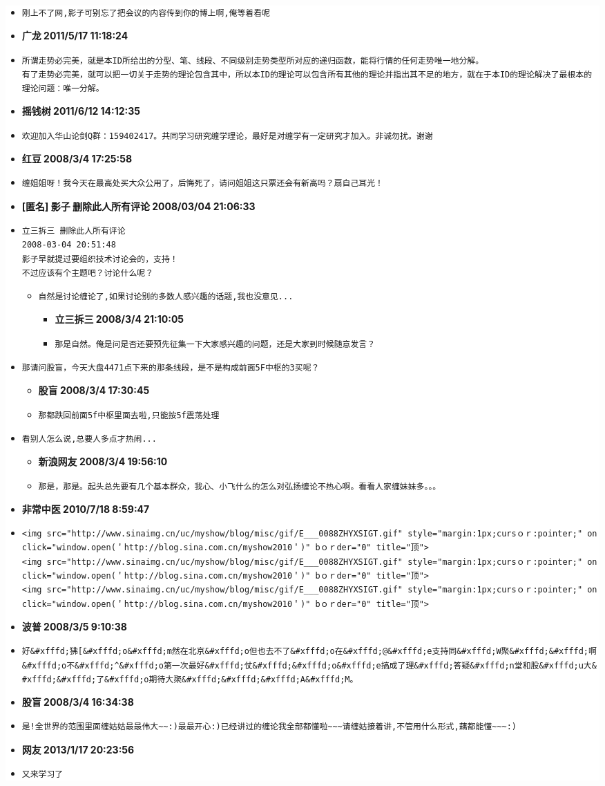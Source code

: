 - ```
  刚上不了网,影子可别忘了把会议的内容传到你的博上啊,俺等着看呢
  ```
- **广龙 2011/5/17 11:18:24**
- ```
  所谓走势必完美，就是本ID所给出的分型、笔、线段、不同级别走势类型所对应的递归函数，能将行情的任何走势唯一地分解。
  有了走势必完美，就可以把一切关于走势的理论包含其中，所以本ID的理论可以包含所有其他的理论并指出其不足的地方，就在于本ID的理论解决了最根本的理论问题：唯一分解。
  ```
- **摇钱树 2011/6/12 14:12:35**
- ```
  欢迎加入华山论剑Q群：159402417。共同学习研究缠学理论，最好是对缠学有一定研究才加入。非诚勿扰。谢谢
  ```
- **红豆 2008/3/4 17:25:58**
- ```
  缠姐姐呀！我今天在最高处买大众公用了，后悔死了，请问姐姐这只票还会有新高吗？扇自己耳光！
  ```
- **[匿名] 影子 删除此人所有评论  2008/03/04 21:06:33**
- ```
  立三拆三 删除此人所有评论 
  2008-03-04 20:51:48 
  影子早就提过要组织技术讨论会的，支持！
  不过应该有个主题吧？讨论什么呢？
  ```
   - ```
     自然是讨论缠论了,如果讨论别的多数人感兴趣的话题,我也没意见...
     ```
      - **立三拆三 2008/3/4 21:10:05**
      - ```
        那是自然。俺是问是否还要预先征集一下大家感兴趣的问题，还是大家到时候随意发言？
        ```
- ```
  那请问股盲，今天大盘4471点下来的那条线段，是不是构成前面5F中枢的3买呢？
  ```
   - **股盲 2008/3/4 17:30:45**
   - ```
     那都跌回前面5f中枢里面去啦,只能按5f震荡处理
     ```
- ```
  看别人怎么说,总要人多点才热闹...
  ```
   - **新浪网友 2008/3/4 19:56:10**
   - ```
     那是，那是。起头总先要有几个基本群众，我心、小飞什么的怎么对弘扬缠论不热心啊。看看人家缠妹妹多。。。
     ```
- **非常中医 2010/7/18 8:59:47**
- ```
  <img src="http://www.sinaimg.cn/uc/myshow/blog/misc/gif/E___0088ZHYXSIGT.gif" style="margin:1px;cursｏｒ:pointer;" onclick="window.open(＇http://blog.sina.com.cn/myshow2010＇)" bｏｒder="0" title="顶">
  <img src="http://www.sinaimg.cn/uc/myshow/blog/misc/gif/E___0088ZHYXSIGT.gif" style="margin:1px;cursｏｒ:pointer;" onclick="window.open(＇http://blog.sina.com.cn/myshow2010＇)" bｏｒder="0" title="顶">
  <img src="http://www.sinaimg.cn/uc/myshow/blog/misc/gif/E___0088ZHYXSIGT.gif" style="margin:1px;cursｏｒ:pointer;" onclick="window.open(＇http://blog.sina.com.cn/myshow2010＇)" bｏｒder="0" title="顶">
  ```
- **波普 2008/3/5 9:10:38**
- ```
  好&#xfffd;狒[&#xfffd;o&#xfffd;m然在北京&#xfffd;o但也去不了&#xfffd;o在&#xfffd;@&#xfffd;e支持同&#xfffd;W聚&#xfffd;&#xfffd;啊&#xfffd;o不&#xfffd;^&#xfffd;o第一次最好&#xfffd;仗&#xfffd;&#xfffd;o&#xfffd;e搞成了理&#xfffd;答疑&#xfffd;n堂和股&#xfffd;u大&#xfffd;&#xfffd;了&#xfffd;o期待大聚&#xfffd;&#xfffd;&#xfffd;A&#xfffd;M。
  ```
- **股盲 2008/3/4 16:34:38**
- ```
  是!全世界的范围里面缠姑姑最最伟大~~:)最最开心:)已经讲过的缠论我全部都懂啦~~~请缠姑接着讲,不管用什么形式,藕都能懂~~~:)
  ```
- **网友 2013/1/17 20:23:56**
- ```
  又来学习了
